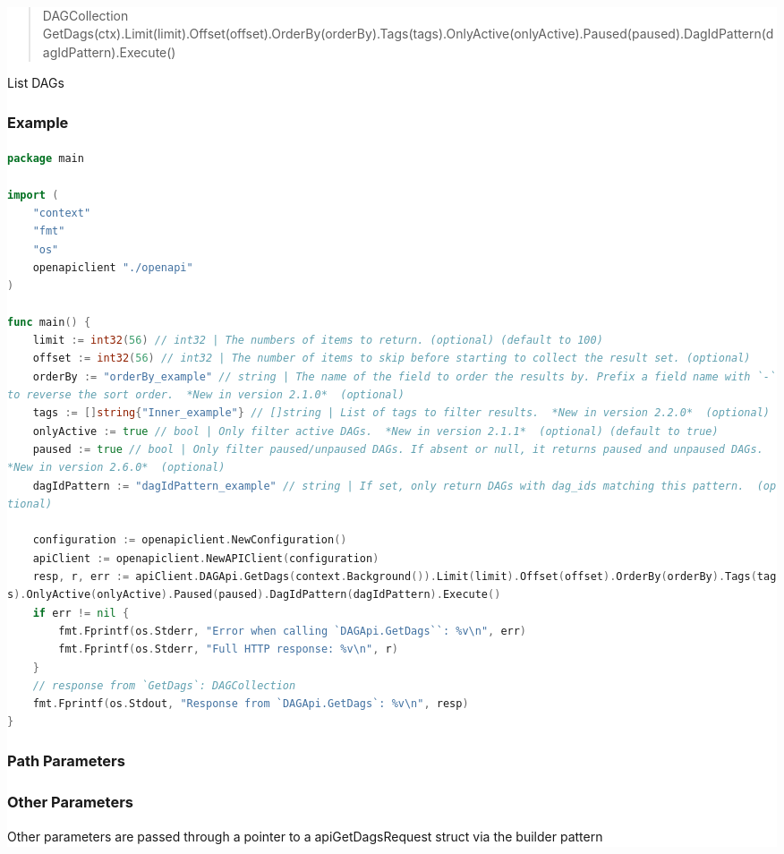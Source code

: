 > DAGCollection GetDags(ctx).Limit(limit).Offset(offset).OrderBy(orderBy).Tags(tags).OnlyActive(onlyActive).Paused(paused).DagIdPattern(dagIdPattern).Execute()

List DAGs



### Example

```go
package main

import (
    "context"
    "fmt"
    "os"
    openapiclient "./openapi"
)

func main() {
    limit := int32(56) // int32 | The numbers of items to return. (optional) (default to 100)
    offset := int32(56) // int32 | The number of items to skip before starting to collect the result set. (optional)
    orderBy := "orderBy_example" // string | The name of the field to order the results by. Prefix a field name with `-` to reverse the sort order.  *New in version 2.1.0*  (optional)
    tags := []string{"Inner_example"} // []string | List of tags to filter results.  *New in version 2.2.0*  (optional)
    onlyActive := true // bool | Only filter active DAGs.  *New in version 2.1.1*  (optional) (default to true)
    paused := true // bool | Only filter paused/unpaused DAGs. If absent or null, it returns paused and unpaused DAGs.  *New in version 2.6.0*  (optional)
    dagIdPattern := "dagIdPattern_example" // string | If set, only return DAGs with dag_ids matching this pattern.  (optional)

    configuration := openapiclient.NewConfiguration()
    apiClient := openapiclient.NewAPIClient(configuration)
    resp, r, err := apiClient.DAGApi.GetDags(context.Background()).Limit(limit).Offset(offset).OrderBy(orderBy).Tags(tags).OnlyActive(onlyActive).Paused(paused).DagIdPattern(dagIdPattern).Execute()
    if err != nil {
        fmt.Fprintf(os.Stderr, "Error when calling `DAGApi.GetDags``: %v\n", err)
        fmt.Fprintf(os.Stderr, "Full HTTP response: %v\n", r)
    }
    // response from `GetDags`: DAGCollection
    fmt.Fprintf(os.Stdout, "Response from `DAGApi.GetDags`: %v\n", resp)
}
```

### Path Parameters



### Other Parameters

Other parameters are passed through a pointer to a apiGetDagsRequest struct via the builder pattern
